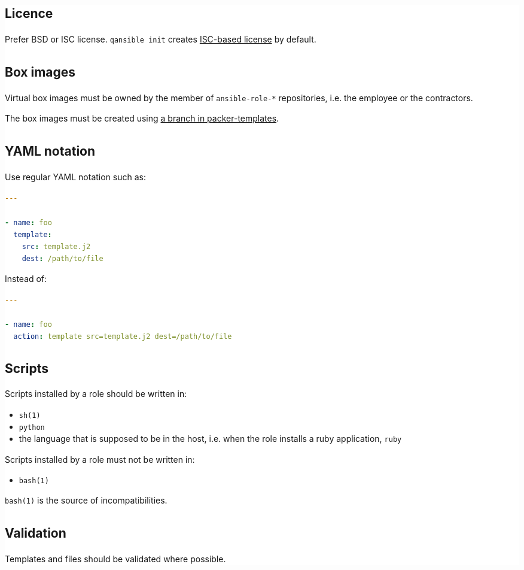 ## Licence

Prefer BSD or ISC license. `qansible init` creates [ISC-based
license](http://cvsweb.openbsd.org/cgi-bin/cvsweb/src/share/misc/license.template?rev=HEAD)
by default.

## Box images

Virtual box images must be owned by the member of `ansible-role-*`
repositories, i.e. the employee or the contractors.

The box images must be created using [a branch in
packer-templates](https://github.com/reallyenglish/packer-templates/tree/reallyenglish-master).

## YAML notation

Use regular YAML notation such as:

```yaml
---

- name: foo
  template:
    src: template.j2
    dest: /path/to/file
```

Instead of:

```yaml
---

- name: foo
  action: template src=template.j2 dest=/path/to/file
```

## Scripts

Scripts installed by a role should be written in:

* `sh(1)`
* `python`
* the language that is supposed to be in the host, i.e. when the role installs a ruby application, `ruby`

Scripts installed by a role must not be written in:

* `bash(1)`

`bash(1)` is the source of incompatibilities.

## Validation

Templates and files should be validated where possible.
